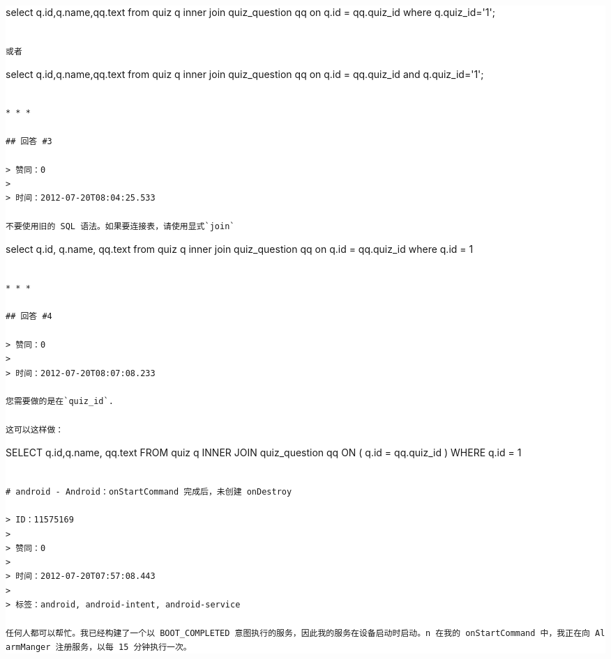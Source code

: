 select q.id,q.name,qq.text 
from quiz q inner join quiz_question qq on q.id = qq.quiz_id
where q.quiz_id='1'; 
```

或者

```
select q.id,q.name,qq.text 
from quiz q inner join quiz_question qq on q.id = qq.quiz_id and q.quiz_id='1'; 
```

* * *

## 回答 #3

> 赞同：0
> 
> 时间：2012-07-20T08:04:25.533

不要使用旧的 SQL 语法。如果要连接表，请使用显式`join`

```
select q.id, q.name, qq.text 
from quiz q
inner join quiz_question qq on q.id = qq.quiz_id
where q.id = 1 
```

* * *

## 回答 #4

> 赞同：0
> 
> 时间：2012-07-20T08:07:08.233

您需要做的是在`quiz_id`.

这可以这样做：

```
 SELECT
  q.id,q.name,
  qq.text
 FROM
  quiz q
  INNER JOIN quiz_question qq ON ( q.id = qq.quiz_id )
 WHERE
  q.id = 1 
```

# android - Android：onStartCommand 完成后，未创建 onDestroy

> ID：11575169
> 
> 赞同：0
> 
> 时间：2012-07-20T07:57:08.443
> 
> 标签：android, android-intent, android-service

任何人都可以帮忙。我已经构建了一个以 BOOT_COMPLETED 意图执行的服务，因此我的服务在设备启动时启动。n 在我的 onStartCommand 中，我正在向 AlarmManger 注册服务，以每 15 分钟执行一次。

```